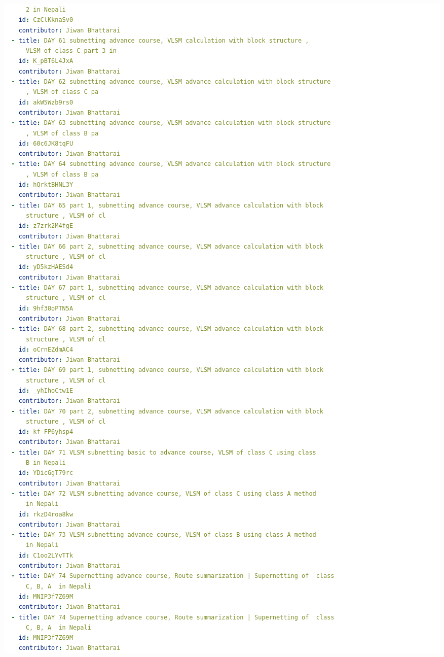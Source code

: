 ```yaml
      2 in Nepali
    id: CzClKknaSv0
    contributor: Jiwan Bhattarai
  - title: DAY 61 subnetting advance course, VLSM calculation with block structure ,
      VLSM of class C part 3 in
    id: K_pBT6L4JxA
    contributor: Jiwan Bhattarai
  - title: DAY 62 subnetting advance course, VLSM advance calculation with block structure
      , VLSM of class C pa
    id: akW5Wzb9rs0
    contributor: Jiwan Bhattarai
  - title: DAY 63 subnetting advance course, VLSM advance calculation with block structure
      , VLSM of class B pa
    id: 60c6JK8tqFU
    contributor: Jiwan Bhattarai
  - title: DAY 64 subnetting advance course, VLSM advance calculation with block structure
      , VLSM of class B pa
    id: hQrktBHNL3Y
    contributor: Jiwan Bhattarai
  - title: DAY 65 part 1, subnetting advance course, VLSM advance calculation with block
      structure , VLSM of cl
    id: z7zrk2M4fgE
    contributor: Jiwan Bhattarai
  - title: DAY 66 part 2, subnetting advance course, VLSM advance calculation with block
      structure , VLSM of cl
    id: yD5kzHAESd4
    contributor: Jiwan Bhattarai
  - title: DAY 67 part 1, subnetting advance course, VLSM advance calculation with block
      structure , VLSM of cl
    id: 9hf38oPTN5A
    contributor: Jiwan Bhattarai
  - title: DAY 68 part 2, subnetting advance course, VLSM advance calculation with block
      structure , VLSM of cl
    id: oCrnEZdmAC4
    contributor: Jiwan Bhattarai
  - title: DAY 69 part 1, subnetting advance course, VLSM advance calculation with block
      structure , VLSM of cl
    id: _yhIhoCtw1E
    contributor: Jiwan Bhattarai
  - title: DAY 70 part 2, subnetting advance course, VLSM advance calculation with block
      structure , VLSM of cl
    id: kf-FP6yhsp4
    contributor: Jiwan Bhattarai
  - title: DAY 71 VLSM subnetting basic to advance course, VLSM of class C using class
      B in Nepali
    id: YDicGgT79rc
    contributor: Jiwan Bhattarai
  - title: DAY 72 VLSM subnetting advance course, VLSM of class C using class A method
      in Nepali
    id: rkzD4roa8kw
    contributor: Jiwan Bhattarai
  - title: DAY 73 VLSM subnetting advance course, VLSM of class B using class A method
      in Nepali
    id: C1oo2LYvTTk
    contributor: Jiwan Bhattarai
  - title: DAY 74 Supernetting advance course, Route summarization | Supernetting of  class
      C, B, A  in Nepali
    id: MNIP3f7Z69M
    contributor: Jiwan Bhattarai
  - title: DAY 74 Supernetting advance course, Route summarization | Supernetting of  class
      C, B, A  in Nepali
    id: MNIP3f7Z69M
    contributor: Jiwan Bhattarai
```